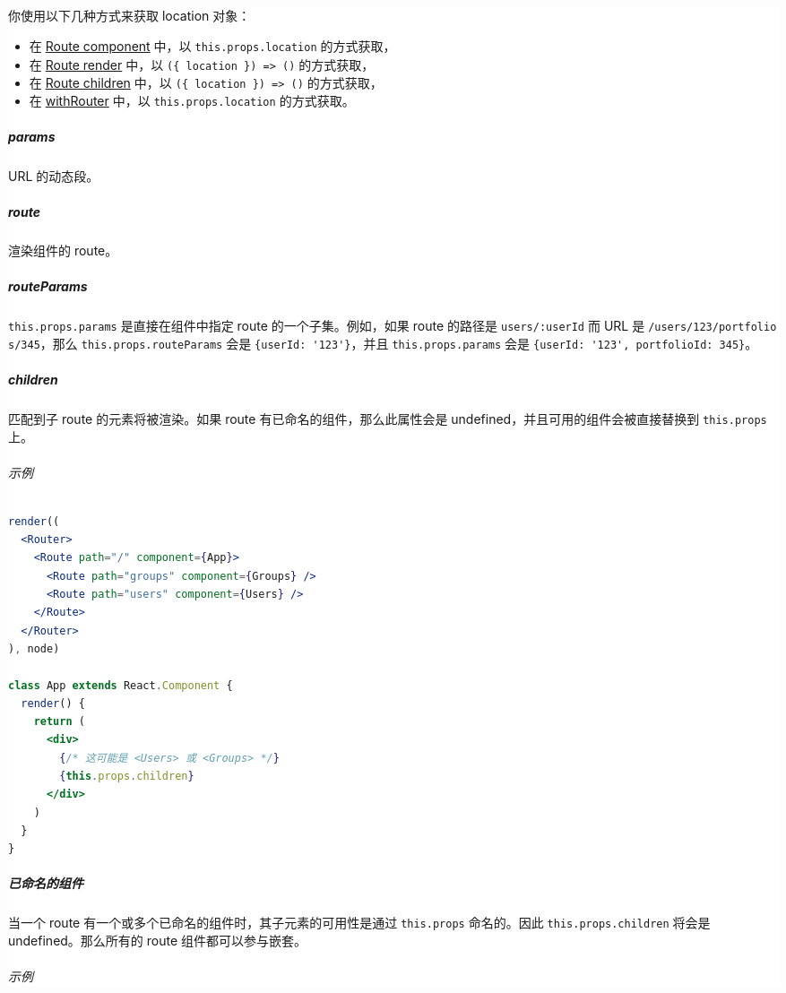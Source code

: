 你使用以下几种方式来获取 location 对象：

- 在 [Route component]() 中，以 `this.props.location` 的方式获取，
- 在 [Route render]() 中，以 `({ location }) => ()` 的方式获取，
- 在 [Route children]() 中，以 `({ location }) => ()` 的方式获取，
- 在 [withRouter]() 中，以 `this.props.location` 的方式获取。

##### params

URL 的动态段。

##### route

渲染组件的 route。

##### routeParams

`this.props.params` 是直接在组件中指定 route 的一个子集。例如，如果 route 的路径是 `users/:userId` 而 URL 是 `/users/123/portfolios/345`，那么 `this.props.routeParams` 会是 `{userId: '123'}`，并且 `this.props.params` 会是 `{userId: '123', portfolioId: 345}`。

##### children

匹配到子 route 的元素将被渲染。如果 route 有已命名的组件，那么此属性会是 undefined，并且可用的组件会被直接替换到 `this.props` 上。

###### 示例

```jsx
render((
  <Router>
    <Route path="/" component={App}>
      <Route path="groups" component={Groups} />
      <Route path="users" component={Users} />
    </Route>
  </Router>
), node)

class App extends React.Component {
  render() {
    return (
      <div>
        {/* 这可能是 <Users> 或 <Groups> */}
        {this.props.children}
      </div>
    )
  }
}
```

##### 已命名的组件

当一个 route 有一个或多个已命名的组件时，其子元素的可用性是通过 `this.props` 命名的。因此 `this.props.children` 将会是 undefined。那么所有的 route 组件都可以参与嵌套。

###### 示例
